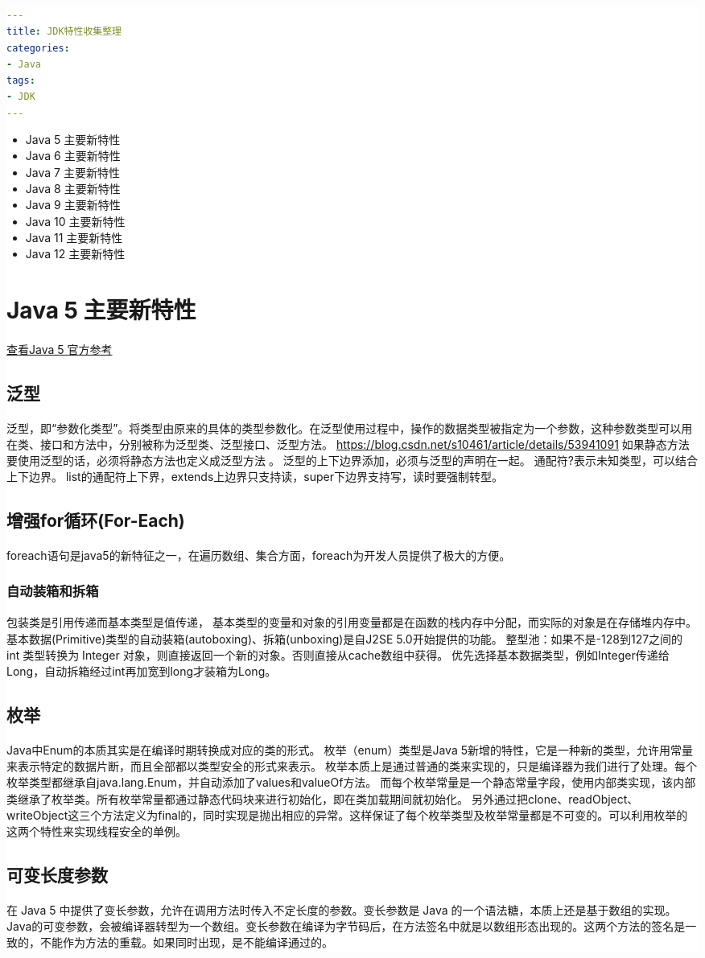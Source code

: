 ```yaml
---
title: JDK特性收集整理
categories:
- Java
tags:
- JDK
---
```



- Java 5 主要新特性
- Java 6 主要新特性
- Java 7 主要新特性
- Java 8 主要新特性
- Java 9 主要新特性
- Java 10 主要新特性
- Java 11 主要新特性
- Java 12 主要新特性


# Java 5 主要新特性
[查看Java 5 官方参考](https://docs.oracle.com/javase/1.5.0/docs/relnotes/features.html)
## 泛型
泛型，即“参数化类型”。将类型由原来的具体的类型参数化。在泛型使用过程中，操作的数据类型被指定为一个参数，这种参数类型可以用在类、接口和方法中，分别被称为泛型类、泛型接口、泛型方法。
https://blog.csdn.net/s10461/article/details/53941091
如果静态方法要使用泛型的话，必须将静态方法也定义成泛型方法 。
泛型的上下边界添加，必须与泛型的声明在一起。
通配符?表示未知类型，可以结合上下边界。
list的通配符上下界，extends上边界只支持读，super下边界支持写，读时要强制转型。

## 增强for循环(For-Each)
foreach语句是java5的新特征之一，在遍历数组、集合方面，foreach为开发人员提供了极大的方便。

### 自动装箱和拆箱
包装类是引用传递而基本类型是值传递， 基本类型的变量和对象的引用变量都是在函数的栈内存中分配，而实际的对象是在存储堆内存中。
基本数据(Primitive)类型的自动装箱(autoboxing)、拆箱(unboxing)是自J2SE 5.0开始提供的功能。
整型池：如果不是-128到127之间的 int 类型转换为 Integer 对象，则直接返回一个新的对象。否则直接从cache数组中获得。
优先选择基本数据类型，例如Integer传递给Long，自动拆箱经过int再加宽到long才装箱为Long。

## 枚举
Java中Enum的本质其实是在编译时期转换成对应的类的形式。
枚举（enum）类型是Java 5新增的特性，它是一种新的类型，允许用常量来表示特定的数据片断，而且全部都以类型安全的形式来表示。
枚举本质上是通过普通的类来实现的，只是编译器为我们进行了处理。每个枚举类型都继承自java.lang.Enum，并自动添加了values和valueOf方法。 而每个枚举常量是一个静态常量字段，使用内部类实现，该内部类继承了枚举类。所有枚举常量都通过静态代码块来进行初始化，即在类加载期间就初始化。 另外通过把clone、readObject、writeObject这三个方法定义为final的，同时实现是抛出相应的异常。这样保证了每个枚举类型及枚举常量都是不可变的。可以利用枚举的这两个特性来实现线程安全的单例。 

## 可变长度参数
在 Java 5 中提供了变长参数，允许在调用方法时传入不定长度的参数。变长参数是 Java 的一个语法糖，本质上还是基于数组的实现。
Java的可变参数，会被编译器转型为一个数组。变长参数在编译为字节码后，在方法签名中就是以数组形态出现的。这两个方法的签名是一致的，不能作为方法的重载。如果同时出现，是不能编译通过的。
